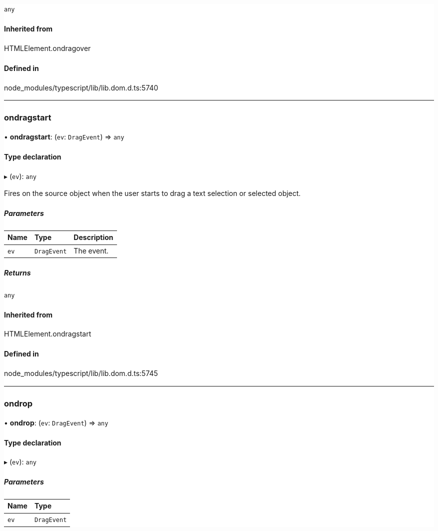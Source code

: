 `any`

#### Inherited from

HTMLElement.ondragover

#### Defined in

node_modules/typescript/lib/lib.dom.d.ts:5740

___

### ondragstart

• **ondragstart**: (`ev`: `DragEvent`) => `any`

#### Type declaration

▸ (`ev`): `any`

Fires on the source object when the user starts to drag a text selection or selected object.

##### Parameters

| Name | Type | Description |
| :------ | :------ | :------ |
| `ev` | `DragEvent` | The event. |

##### Returns

`any`

#### Inherited from

HTMLElement.ondragstart

#### Defined in

node_modules/typescript/lib/lib.dom.d.ts:5745

___

### ondrop

• **ondrop**: (`ev`: `DragEvent`) => `any`

#### Type declaration

▸ (`ev`): `any`

##### Parameters

| Name | Type |
| :------ | :------ |
| `ev` | `DragEvent` |
